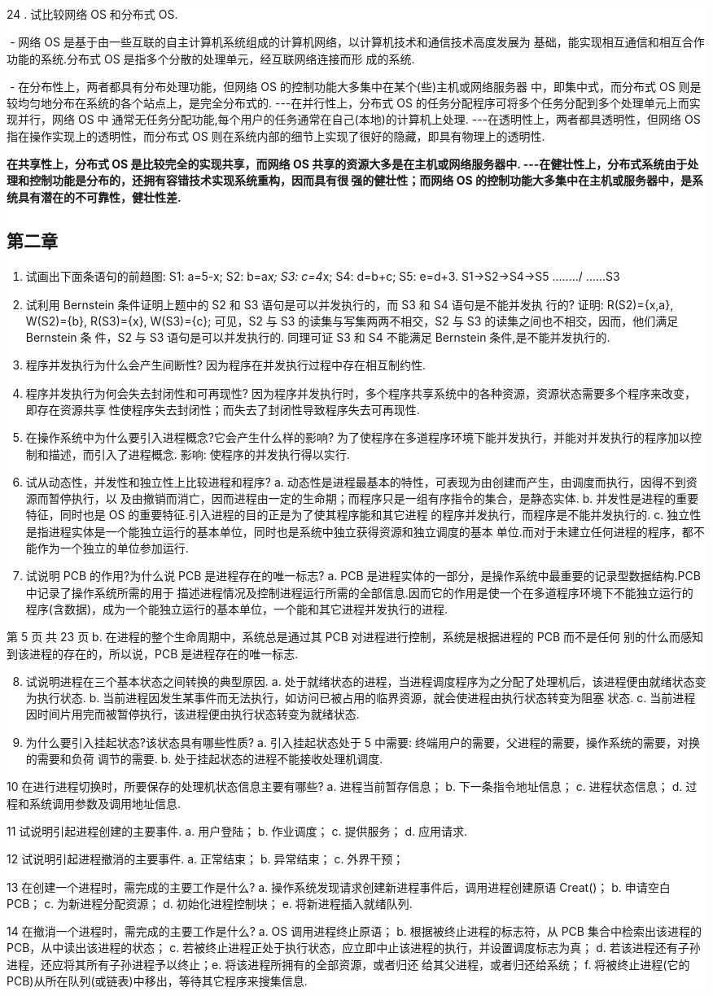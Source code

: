    

24 . 试比较网络 OS 和分布式 OS. 

​	     - 网络 OS 是基于由一些互联的自主计算机系统组成的计算机网络，以计算机技术和通信技术高度发展为 基础，能实现相互通信和相互合作功能的系统.分布式 OS 是指多个分散的处理单元，经互联网络连接而形 成的系统. 

​		-  在分布性上，两者都具有分布处理功能，但网络 OS 的控制功能大多集中在某个(些)主机或网络服务器 中，即集中式，而分布式 OS 则是较均匀地分布在系统的各个站点上，是完全分布式的. ---在并行性上，分布式 OS 的任务分配程序可将多个任务分配到多个处理单元上而实现并行，网络 OS 中 通常无任务分配功能,每个用户的任务通常在自己(本地)的计算机上处理. ---在透明性上，两者都具透明性，但网络 OS 指在操作实现上的透明性，而分布式 OS 则在系统内部的细节上实现了很好的隐藏，即具有物理上的透明性. 

**在共享性上，分布式 OS 是比较完全的实现共享，而网络 OS 共享的资源大多是在主机或网络服务器中. ---在健壮性上，分布式系统由于处理和控制功能是分布的，还拥有容错技术实现系统重构，因而具有很 强的健壮性；而网络 OS 的控制功能大多集中在主机或服务器中，是系统具有潜在的不可靠性，健壮性差.** 





## 第二章 

1. 试画出下面条语句的前趋图: S1: a=5-x; S2: b=a*x; S3: c=4*x; S4: d=b+c; S5: e=d+3. S1->S2->S4->S5 ......../ ......S3  

2. 试利用 Bernstein 条件证明上题中的 S2 和 S3 语句是可以并发执行的，而 S3 和 S4 语句是不能并发执 行的? 证明:  R(S2)={x,a}, W(S2)={b}, R(S3)={x}, W(S3)={c}; 可见，S2 与 S3 的读集与写集两两不相交，S2 与 S3 的读集之间也不相交，因而，他们满足 Bernstein 条 件，S2 与 S3 语句是可以并发执行的.        同理可证 S3 和 S4 不能满足 Bernstein 条件,是不能并发执行的.  

3. 程序并发执行为什么会产生间断性? 因为程序在并发执行过程中存在相互制约性.  

4. 程序并发执行为何会失去封闭性和可再现性? 因为程序并发执行时，多个程序共享系统中的各种资源，资源状态需要多个程序来改变，即存在资源共享 性使程序失去封闭性；而失去了封闭性导致程序失去可再现性.  

5. 在操作系统中为什么要引入进程概念?它会产生什么样的影响? 为了使程序在多道程序环境下能并发执行，并能对并发执行的程序加以控制和描述，而引入了进程概念. 影响: 使程序的并发执行得以实行.  

6. 试从动态性，并发性和独立性上比较进程和程序? a. 动态性是进程最基本的特性，可表现为由创建而产生，由调度而执行，因得不到资源而暂停执行，以 及由撤销而消亡，因而进程由一定的生命期；而程序只是一组有序指令的集合，是静态实体. b. 并发性是进程的重要特征，同时也是 OS 的重要特征.引入进程的目的正是为了使其程序能和其它进程 的程序并发执行，而程序是不能并发执行的. c. 独立性是指进程实体是一个能独立运行的基本单位，同时也是系统中独立获得资源和独立调度的基本 单位.而对于未建立任何进程的程序，都不能作为一个独立的单位参加运行.  

7. 试说明 PCB 的作用?为什么说 PCB 是进程存在的唯一标志? a. PCB 是进程实体的一部分，是操作系统中最重要的记录型数据结构.PCB 中记录了操作系统所需的用于 描述进程情况及控制进程运行所需的全部信息.因而它的作用是使一个在多道程序环境下不能独立运行的 程序(含数据)，成为一个能独立运行的基本单位，一个能和其它进程并发执行的进程. 

第 5 页 共 23 页 
b. 在进程的整个生命周期中，系统总是通过其 PCB 对进程进行控制，系统是根据进程的 PCB 而不是任何 别的什么而感知到该进程的存在的，所以说，PCB 是进程存在的唯一标志.  

8. 试说明进程在三个基本状态之间转换的典型原因. a. 处于就绪状态的进程，当进程调度程序为之分配了处理机后，该进程便由就绪状态变为执行状态. b. 当前进程因发生某事件而无法执行，如访问已被占用的临界资源，就会使进程由执行状态转变为阻塞 状态. c. 当前进程因时间片用完而被暂停执行，该进程便由执行状态转变为就绪状态.  

9. 为什么要引入挂起状态?该状态具有哪些性质? a. 引入挂起状态处于 5 中需要: 终端用户的需要，父进程的需要，操作系统的需要，对换的需要和负荷 调节的需要. b. 处于挂起状态的进程不能接收处理机调度.  

10 在进行进程切换时，所要保存的处理机状态信息主要有哪些? a. 进程当前暂存信息； b. 下一条指令地址信息； c. 进程状态信息； d. 过程和系统调用参数及调用地址信息.  

11 试说明引起进程创建的主要事件. a. 用户登陆； b. 作业调度； c. 提供服务； d. 应用请求.  

12 试说明引起进程撤消的主要事件. a. 正常结束； b. 异常结束； c. 外界干预；  

13 在创建一个进程时，需完成的主要工作是什么? a. 操作系统发现请求创建新进程事件后，调用进程创建原语 Creat()； b. 申请空白 PCB； c. 为新进程分配资源； d. 初始化进程控制块； e. 将新进程插入就绪队列.  

14 在撤消一个进程时，需完成的主要工作是什么? a. OS 调用进程终止原语； b. 根据被终止进程的标志符，从 PCB 集合中检索出该进程的 PCB，从中读出该进程的状态； c. 若被终止进程正处于执行状态，应立即中止该进程的执行，并设置调度标志为真； d. 若该进程还有子孙进程，还应将其所有子孙进程予以终止；e. 将该进程所拥有的全部资源，或者归还 给其父进程，或者归还给系统； f. 将被终止进程(它的 PCB)从所在队列(或链表)中移出，等待其它程序来搜集信息.  
